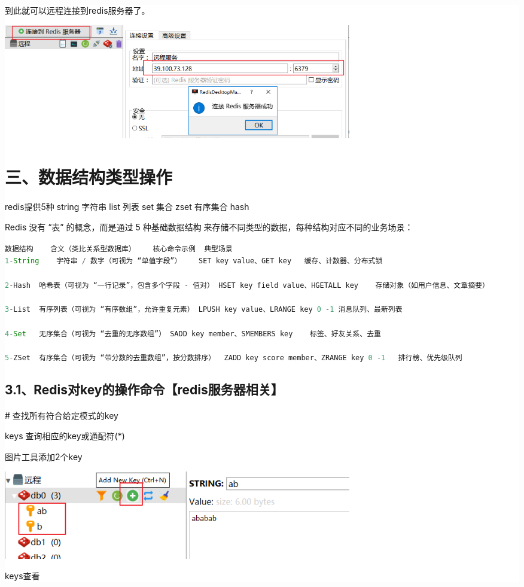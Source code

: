 到此就可以远程连接到redis服务器了。

![](Aspose.Words.b4683647-f170-483f-b418-8528f39df161.031.png)
# **三、数据结构类型操作**
redis提供5种  string 字符串   list 列表  set 集合  zset 有序集合  hash

Redis 没有 “表” 的概念，而是通过 5 种基础数据结构 来存储不同类型的数据，每种结构对应不同的业务场景：
```js
数据结构	含义（类比关系型数据库）	核心命令示例	典型场景
1-String	字符串 / 数字（可视为 “单值字段”）	SET key value、GET key	缓存、计数器、分布式锁

2-Hash	哈希表（可视为 “一行记录”，包含多个字段 - 值对）	HSET key field value、HGETALL key	存储对象（如用户信息、文章摘要）

3-List	有序列表（可视为 “有序数组”，允许重复元素）	LPUSH key value、LRANGE key 0 -1	消息队列、最新列表

4-Set	无序集合（可视为 “去重的无序数组”）	SADD key member、SMEMBERS key	标签、好友关系、去重

5-ZSet	有序集合（可视为 “带分数的去重数组”，按分数排序）	ZADD key score member、ZRANGE key 0 -1	排行榜、优先级队列
```
## **3.1、Redis对key的操作命令【redis服务器相关】**
\# 查找所有符合给定模式的key

keys 查询相应的key或通配符(\*)

图片工具添加2个key

![](Aspose.Words.b4683647-f170-483f-b418-8528f39df161.032.png)

keys查看
